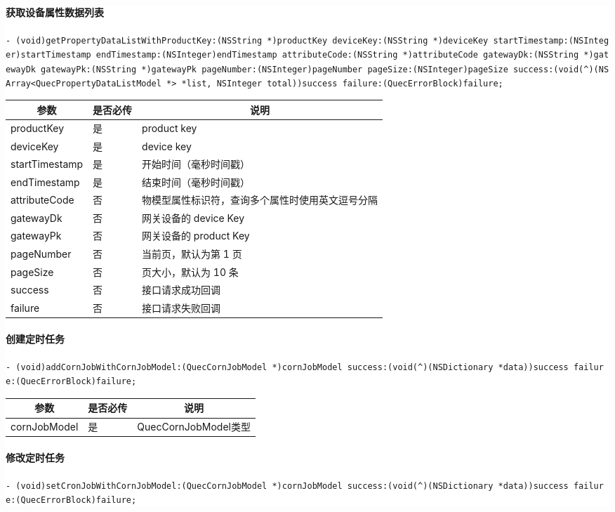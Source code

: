 
#### 获取设备属性数据列表

```
- (void)getPropertyDataListWithProductKey:(NSString *)productKey deviceKey:(NSString *)deviceKey startTimestamp:(NSInteger)startTimestamp endTimestamp:(NSInteger)endTimestamp attributeCode:(NSString *)attributeCode gatewayDk:(NSString *)gatewayDk gatewayPk:(NSString *)gatewayPk pageNumber:(NSInteger)pageNumber pageSize:(NSInteger)pageSize success:(void(^)(NSArray<QuecPropertyDataListModel *> *list, NSInteger total))success failure:(QuecErrorBlock)failure;

```


|参数|    是否必传|说明|    
| --- | --- | --- | 
| productKey |    是|product key|
| deviceKey |    是|device key|
| startTimestamp |    是| 开始时间（毫秒时间戳）|
| endTimestamp |    是| 结束时间（毫秒时间戳）|
| attributeCode |    否| 物模型属性标识符，查询多个属性时使用英文逗号分隔|
| gatewayDk |    否|网关设备的 device Key|
| gatewayPk |    否|网关设备的 product Key|
| pageNumber |    否|当前页，默认为第 1 页|
| pageSize |    否|页大小，默认为 10 条|
| success |    否|接口请求成功回调    | 
| failure |    否|接口请求失败回调    | 



#### 创建定时任务

```
- (void)addCornJobWithCornJobModel:(QuecCornJobModel *)cornJobModel success:(void(^)(NSDictionary *data))success failure:(QuecErrorBlock)failure;

```


|参数|    是否必传|说明|    
| --- | --- | --- | 
| cornJobModel |    是|QuecCornJobModel类型|

#### 修改定时任务

```
- (void)setCronJobWithCornJobModel:(QuecCornJobModel *)cornJobModel success:(void(^)(NSDictionary *data))success failure:(QuecErrorBlock)failure;

```
